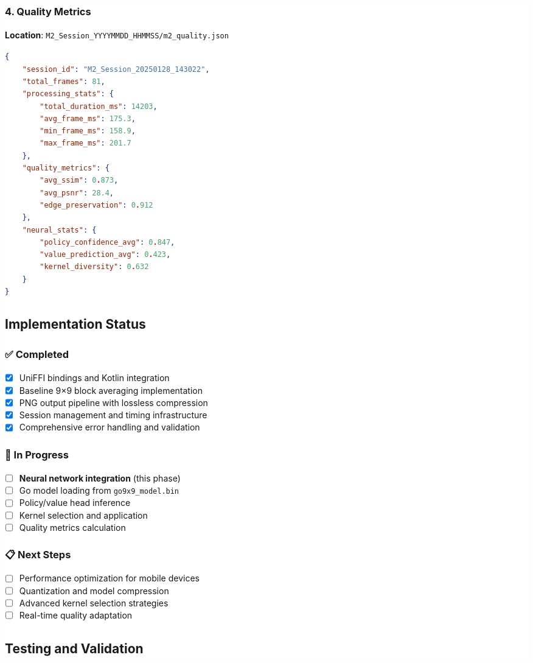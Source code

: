 ### 4. Quality Metrics
**Location**: `M2_Session_YYYYMMDD_HHMMSS/m2_quality.json`
```json
{
    "session_id": "M2_Session_20250128_143022",
    "total_frames": 81,
    "processing_stats": {
        "total_duration_ms": 14203,
        "avg_frame_ms": 175.3,
        "min_frame_ms": 158.9,
        "max_frame_ms": 201.7
    },
    "quality_metrics": {
        "avg_ssim": 0.873,
        "avg_psnr": 28.4,
        "edge_preservation": 0.912
    },
    "neural_stats": {
        "policy_confidence_avg": 0.847,
        "value_prediction_avg": 0.423,
        "kernel_diversity": 0.632
    }
}
```

## Implementation Status

### ✅ Completed
- [x] UniFFI bindings and Kotlin integration
- [x] Baseline 9×9 block averaging implementation
- [x] PNG output pipeline with lossless compression
- [x] Session management and timing infrastructure
- [x] Comprehensive error handling and validation

### 🔄 In Progress
- [ ] **Neural network integration** (this phase)
- [ ] Go model loading from `go9x9_model.bin`
- [ ] Policy/value head inference
- [ ] Kernel selection and application
- [ ] Quality metrics calculation

### 📋 Next Steps
- [ ] Performance optimization for mobile devices
- [ ] Quantization and model compression
- [ ] Advanced kernel selection strategies
- [ ] Real-time quality adaptation

## Testing and Validation
